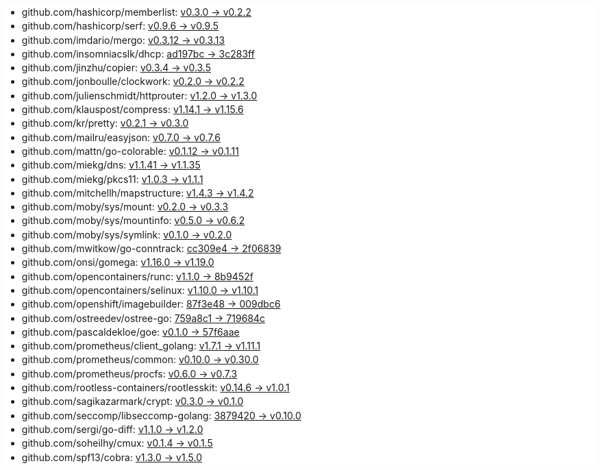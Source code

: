 - github.com/hashicorp/memberlist: [v0.3.0 → v0.2.2](https://github.com/hashicorp/memberlist/compare/v0.3.0...v0.2.2)
- github.com/hashicorp/serf: [v0.9.6 → v0.9.5](https://github.com/hashicorp/serf/compare/v0.9.6...v0.9.5)
- github.com/imdario/mergo: [v0.3.12 → v0.3.13](https://github.com/imdario/mergo/compare/v0.3.12...v0.3.13)
- github.com/insomniacslk/dhcp: [ad197bc → 3c283ff](https://github.com/insomniacslk/dhcp/compare/ad197bc...3c283ff)
- github.com/jinzhu/copier: [v0.3.4 → v0.3.5](https://github.com/jinzhu/copier/compare/v0.3.4...v0.3.5)
- github.com/jonboulle/clockwork: [v0.2.0 → v0.2.2](https://github.com/jonboulle/clockwork/compare/v0.2.0...v0.2.2)
- github.com/julienschmidt/httprouter: [v1.2.0 → v1.3.0](https://github.com/julienschmidt/httprouter/compare/v1.2.0...v1.3.0)
- github.com/klauspost/compress: [v1.14.1 → v1.15.6](https://github.com/klauspost/compress/compare/v1.14.1...v1.15.6)
- github.com/kr/pretty: [v0.2.1 → v0.3.0](https://github.com/kr/pretty/compare/v0.2.1...v0.3.0)
- github.com/mailru/easyjson: [v0.7.0 → v0.7.6](https://github.com/mailru/easyjson/compare/v0.7.0...v0.7.6)
- github.com/mattn/go-colorable: [v0.1.12 → v0.1.11](https://github.com/mattn/go-colorable/compare/v0.1.12...v0.1.11)
- github.com/miekg/dns: [v1.1.41 → v1.1.35](https://github.com/miekg/dns/compare/v1.1.41...v1.1.35)
- github.com/miekg/pkcs11: [v1.0.3 → v1.1.1](https://github.com/miekg/pkcs11/compare/v1.0.3...v1.1.1)
- github.com/mitchellh/mapstructure: [v1.4.3 → v1.4.2](https://github.com/mitchellh/mapstructure/compare/v1.4.3...v1.4.2)
- github.com/moby/sys/mount: [v0.2.0 → v0.3.3](https://github.com/moby/sys/mount/compare/v0.2.0...v0.3.3)
- github.com/moby/sys/mountinfo: [v0.5.0 → v0.6.2](https://github.com/moby/sys/mountinfo/compare/v0.5.0...v0.6.2)
- github.com/moby/sys/symlink: [v0.1.0 → v0.2.0](https://github.com/moby/sys/symlink/compare/v0.1.0...v0.2.0)
- github.com/mwitkow/go-conntrack: [cc309e4 → 2f06839](https://github.com/mwitkow/go-conntrack/compare/cc309e4...2f06839)
- github.com/onsi/gomega: [v1.16.0 → v1.19.0](https://github.com/onsi/gomega/compare/v1.16.0...v1.19.0)
- github.com/opencontainers/runc: [v1.1.0 → 8b9452f](https://github.com/opencontainers/runc/compare/v1.1.0...8b9452f)
- github.com/opencontainers/selinux: [v1.10.0 → v1.10.1](https://github.com/opencontainers/selinux/compare/v1.10.0...v1.10.1)
- github.com/openshift/imagebuilder: [87f3e48 → 009dbc6](https://github.com/openshift/imagebuilder/compare/87f3e48...009dbc6)
- github.com/ostreedev/ostree-go: [759a8c1 → 719684c](https://github.com/ostreedev/ostree-go/compare/759a8c1...719684c)
- github.com/pascaldekloe/goe: [v0.1.0 → 57f6aae](https://github.com/pascaldekloe/goe/compare/v0.1.0...57f6aae)
- github.com/prometheus/client_golang: [v1.7.1 → v1.11.1](https://github.com/prometheus/client_golang/compare/v1.7.1...v1.11.1)
- github.com/prometheus/common: [v0.10.0 → v0.30.0](https://github.com/prometheus/common/compare/v0.10.0...v0.30.0)
- github.com/prometheus/procfs: [v0.6.0 → v0.7.3](https://github.com/prometheus/procfs/compare/v0.6.0...v0.7.3)
- github.com/rootless-containers/rootlesskit: [v0.14.6 → v1.0.1](https://github.com/rootless-containers/rootlesskit/compare/v0.14.6...v1.0.1)
- github.com/sagikazarmark/crypt: [v0.3.0 → v0.1.0](https://github.com/sagikazarmark/crypt/compare/v0.3.0...v0.1.0)
- github.com/seccomp/libseccomp-golang: [3879420 → v0.10.0](https://github.com/seccomp/libseccomp-golang/compare/3879420...v0.10.0)
- github.com/sergi/go-diff: [v1.1.0 → v1.2.0](https://github.com/sergi/go-diff/compare/v1.1.0...v1.2.0)
- github.com/soheilhy/cmux: [v0.1.4 → v0.1.5](https://github.com/soheilhy/cmux/compare/v0.1.4...v0.1.5)
- github.com/spf13/cobra: [v1.3.0 → v1.5.0](https://github.com/spf13/cobra/compare/v1.3.0...v1.5.0)
